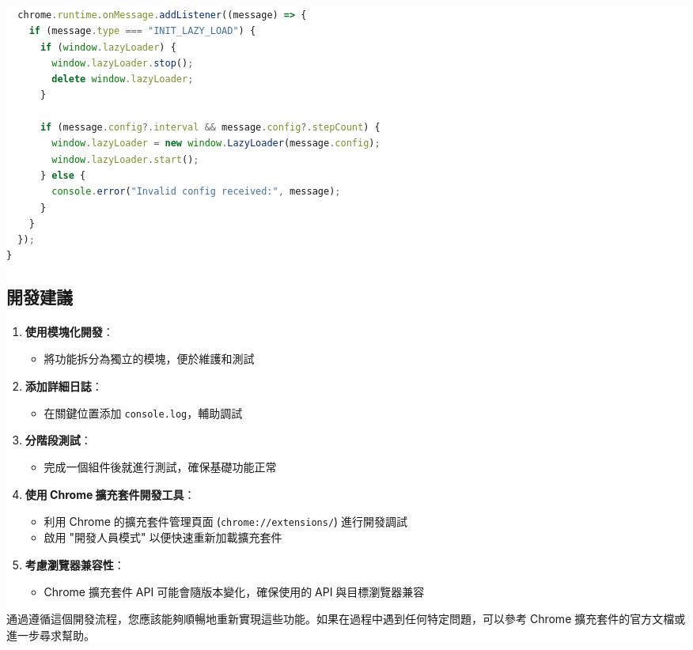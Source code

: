 ```javascript
  chrome.runtime.onMessage.addListener((message) => {
    if (message.type === "INIT_LAZY_LOAD") {
      if (window.lazyLoader) {
        window.lazyLoader.stop();
        delete window.lazyLoader;
      }

      if (message.config?.interval && message.config?.stepCount) {
        window.lazyLoader = new window.LazyLoader(message.config);
        window.lazyLoader.start();
      } else {
        console.error("Invalid config received:", message);
      }
    }
  });
}
```

## 開發建議

1. **使用模塊化開發**：
   - 將功能拆分為獨立的模塊，便於維護和測試

2. **添加詳細日誌**：
   - 在關鍵位置添加 `console.log`，輔助調試

3. **分階段測試**：
   - 完成一個組件後就進行測試，確保基礎功能正常

4. **使用 Chrome 擴充套件開發工具**：
   - 利用 Chrome 的擴充套件管理頁面 (`chrome://extensions/`) 進行開發調試
   - 啟用 "開發人員模式" 以便快速重新加載擴充套件

5. **考慮瀏覽器兼容性**：
   - Chrome 擴充套件 API 可能會隨版本變化，確保使用的 API 與目標瀏覽器兼容

通過遵循這個開發流程，您應該能夠順暢地重新實現這些功能。如果在過程中遇到任何特定問題，可以參考 Chrome 擴充套件的官方文檔或進一步尋求幫助。
